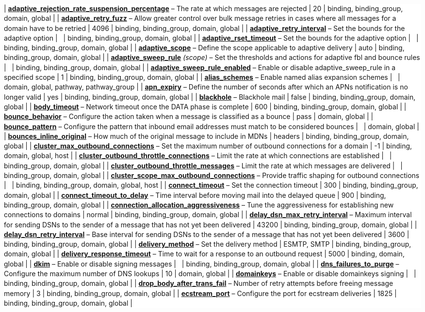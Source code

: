 | **[adaptive_rejection_rate_suspension_percentage](modules.adaptive.php#modules.adaptive.adaptive_rejection_rate_suspension_percentage)** – The rate at which messages are rejected | 20 | binding, binding_group, domain, global |
| **[adaptive_retry_fuzz](modules.adaptive.php#modules.adaptive.adaptive_retry_fuzz)** – Allow greater control over bulk message retries in cases where all messages for a domain have to be retried | 4096 | binding, binding_group, domain, global |
| **[adaptive_retry_interval](modules.adaptive.php#modules.adaptive.options "14.2.4. Options That Affect Specific Domains")** – Set the bounds for the adaptive option |   | binding, binding_group, domain, global |
| **[adaptive_rset_timeout](modules.adaptive.php#modules.adaptive.options "14.2.4. Options That Affect Specific Domains")** – Set the bounds for the adaptive option |   | binding, binding_group, domain, global |
| **[adaptive_scope](conf.ref.adaptive_scope.php "adaptive_scope")** – Define the scope applicable to adaptive delivery | auto | binding, binding_group, domain, global |
| **[adaptive_sweep_rule](modules.adaptive.php#modules.adaptive.adaptive_sweep_rule "14.2.5.2. adaptive_sweep_rule Scope")** *(scope)* – Set the thresholds and actions for adaptive fbl and bounce rules |   | binding, binding_group, domain, global |
| **[adaptive_sweep_rule_enabled](modules.adaptive.php#modules.adaptive.adaptive_sweep_rule_enabled "14.2.5.2.3. The adaptive_sweep_rule_enabled Option")** – Enable or disable adaptive_sweep_rule in a specified scope | 1 | binding, binding_group, domain, global |
| **[alias_schemes](conf.ref.alias_schemes.php "alias_schemes")** – Enable named alias expansion schemes |   | domain, global, pathway, pathway_group |
| **[apn_expiry](https://support.messagesystems.com/docs/web-push/apns.apn_expiry.php)** – Define the number of seconds after which an APNs notification is no longer valid | yes | binding, binding_group, domain, global |
| **[blackhole](conf.ref.blackhole.php "blackhole")** – Blackhole mail | false | binding, binding_group, domain, global |
| **[body_timeout](conf.ref.body_timeout.php "body_timeout")** – Network timeout once the DATA phase is complete | 600 | binding, binding_group, domain, global |
| **[bounce_behavior](conf.ref.bounce_behavior.php "bounce_behavior")** – Configure the action taken when a message is classified as a bounce | pass | domain, global |
| **[bounce_pattern](conf.ref.bounce_pattern.php "bounce_pattern")** – Configure the pattern that inbound email addresses must match to be considered bounces |   | domain, global |
| **[bounces_inline_original](conf.ref.bounces_inline_original.php "bounces_inline_original")** – How much of the original message to include in MDNs | headers | binding, binding_group, domain, global |
| **[cluster_max_outbound_connections](conf.ref.cluster_max_outbound_connections.php "cluster_max_outbound_connections")** – Set the maximum number of outbound connections for a domain | -1 | binding, domain, global, host |
| **[cluster_outbound_throttle_connections](conf.ref.cluster_outbound_throttle_connections.php "cluster_outbound_throttle_connections")** – Limit the rate at which connections are established |   | binding_group, domain, global |
| **[cluster_outbound_throttle_messages](conf.ref.cluster_outbound_throttle_messages.php "cluster_outbound_throttle_messages")** – Limit the rate at which messages are delivered |   | binding_group, domain, global |
| **[cluster_scope_max_outbound_connections](conf.ref.cluster_scope_max_outbound_connections.php "cluster_scope_max_outbound_connections")** – Provide traffic shaping for outbound connections |   | binding, binding_group, domain, global, host |
| **[connect_timeout](conf.ref.connect_timeout.php "connect_timeout")** – Set the connection timeout | 300 | binding, binding_group, domain, global |
| **[connect_timeout_to_delay](conf.ref.connect_timeout_to_delay.php "connect_timeout_to_delay")** – Time interval before moving mail into the delayed queue | 900 | binding, binding_group, domain, global |
| **[connection_allocation_aggressiveness](conf.ref.connection_allocation_aggressiveness.php "connection_allocation_aggressiveness")** – Tune the aggressiveness for establishing new connections to domains | normal | binding, binding_group, domain, global |
| **[delay_dsn_max_retry_interval](conf.ref.delay_dsn_max_retry_interval.php "delay_dsn_max_retry_interval")** – Maximum interval for sending DSNs to the sender of a message that has not yet been delivered | 43200 | binding, binding_group, domain, global |
| **[delay_dsn_retry_interval](conf.ref.delay_dsn_retry_interval.php "delay_dsn_retry_interval")** – Base interval for sending DSNs to the sender of a message that has not yet been delivered | 3600 | binding, binding_group, domain, global |
| **[delivery_method](conf.ref.delivery_method.php "delivery_method")** – Set the delivery method | ESMTP, SMTP | binding, binding_group, domain, global |
| **[delivery_response_timeout](conf.ref.delivery_response_timeout.php "delivery_response_timeout")** – Time to wait for a response to an outbound request | 5000 | binding, domain, global |
| **[dkim](conf.ref.dkim.php "dkim")** – Enable or disable signing messages |   | binding, binding_group, domain, global |
| **[dns_failures_to_purge](conf.ref.dns_failures_to_purge.php "dns_failures_to_purge")** – Configure the maximum number of DNS lookups | 10 | domain, global |
| **[domainkeys](conf.ref.domainkeys.php "domainkeys")** – Enable or disable domainkeys signing |   | binding, binding_group, domain, global |
| **[drop_body_after_trans_fail](conf.ref.drop_body_after_trans_fail.php "drop_body_after_trans_fail")** – Number of retry attempts before freeing message memory | 3 | binding, binding_group, domain, global |
| **[ecstream_port](conf.ref.ecstream_port.php "ecstream_port")** – Configure the port for ecstream deliveries | 1825 | binding, binding_group, domain, global |